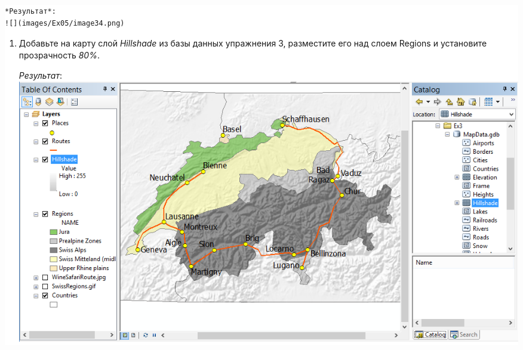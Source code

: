     *Результат*:
    ![](images/Ex05/image34.png)

1. Добавьте на карту слой *Hillshade* из базы данных упражнения 3, разместите его над слоем Regions и установите прозрачность _80%_.

    *Результат*:
    ![](images/Ex05/image35.png)
